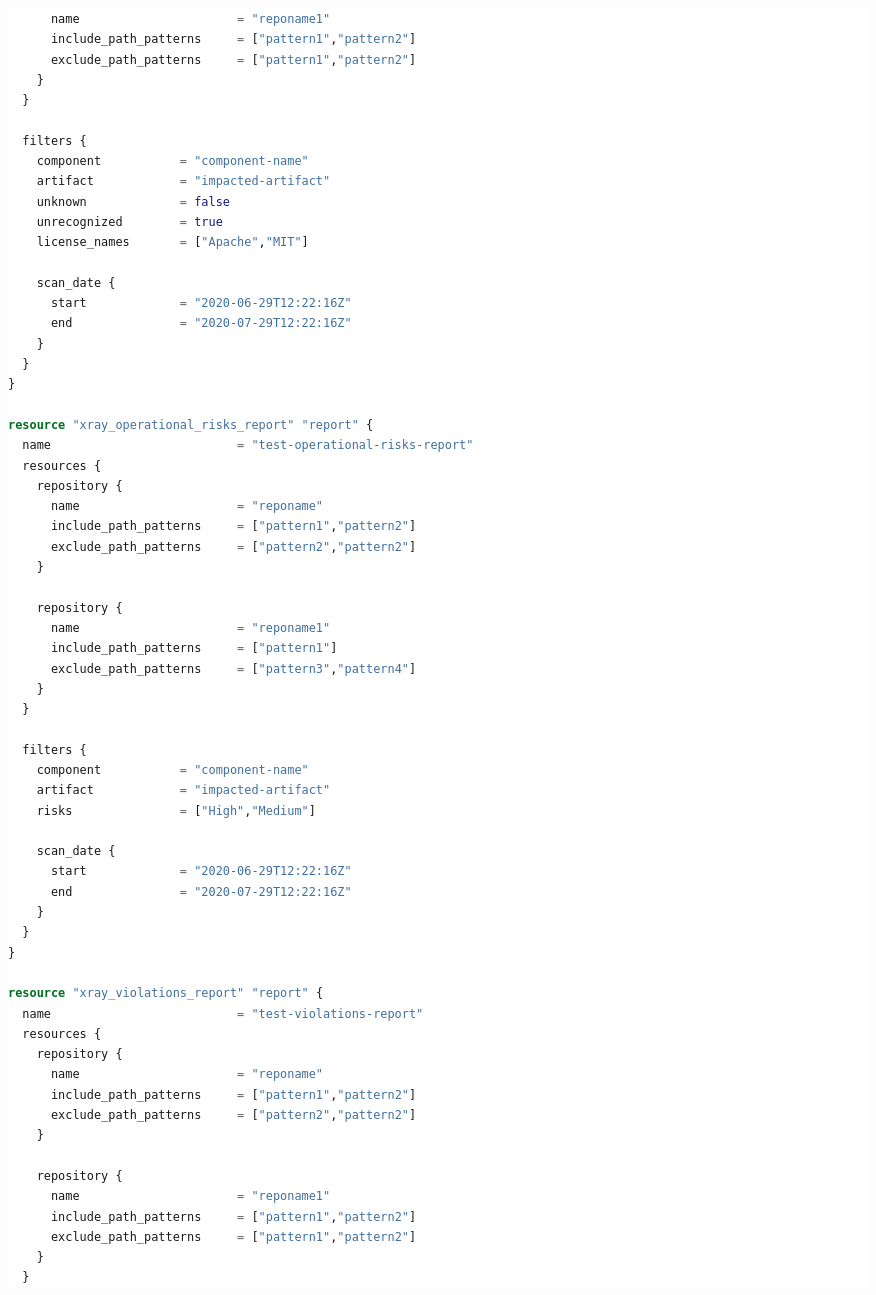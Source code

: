 ```terraform
      name 					    = "reponame1"
      include_path_patterns 	= ["pattern1","pattern2"]
      exclude_path_patterns 	= ["pattern1","pattern2"]
    }
  }

  filters {
    component 			= "component-name"
    artifact 			= "impacted-artifact"
    unknown 			= false
    unrecognized 		= true
    license_names 		= ["Apache","MIT"]

    scan_date {
      start 			= "2020-06-29T12:22:16Z"
      end				= "2020-07-29T12:22:16Z"
    }
  }
}

resource "xray_operational_risks_report" "report" {
  name 							= "test-operational-risks-report"
  resources {
    repository {
      name 					    = "reponame"
      include_path_patterns 	= ["pattern1","pattern2"]
      exclude_path_patterns 	= ["pattern2","pattern2"]
    }

    repository {
      name 					    = "reponame1"
      include_path_patterns 	= ["pattern1"]
      exclude_path_patterns 	= ["pattern3","pattern4"]
    }
  }

  filters {
    component 			= "component-name"
    artifact 			= "impacted-artifact"
    risks 				= ["High","Medium"]

    scan_date {
      start 			= "2020-06-29T12:22:16Z"
      end				= "2020-07-29T12:22:16Z"
    }
  }
}

resource "xray_violations_report" "report" {
  name 							= "test-violations-report"
  resources {
    repository {
      name 					    = "reponame"
      include_path_patterns 	= ["pattern1","pattern2"]
      exclude_path_patterns 	= ["pattern2","pattern2"]
    }

    repository {
      name 					    = "reponame1"
      include_path_patterns 	= ["pattern1","pattern2"]
      exclude_path_patterns 	= ["pattern1","pattern2"]
    }
  }
```